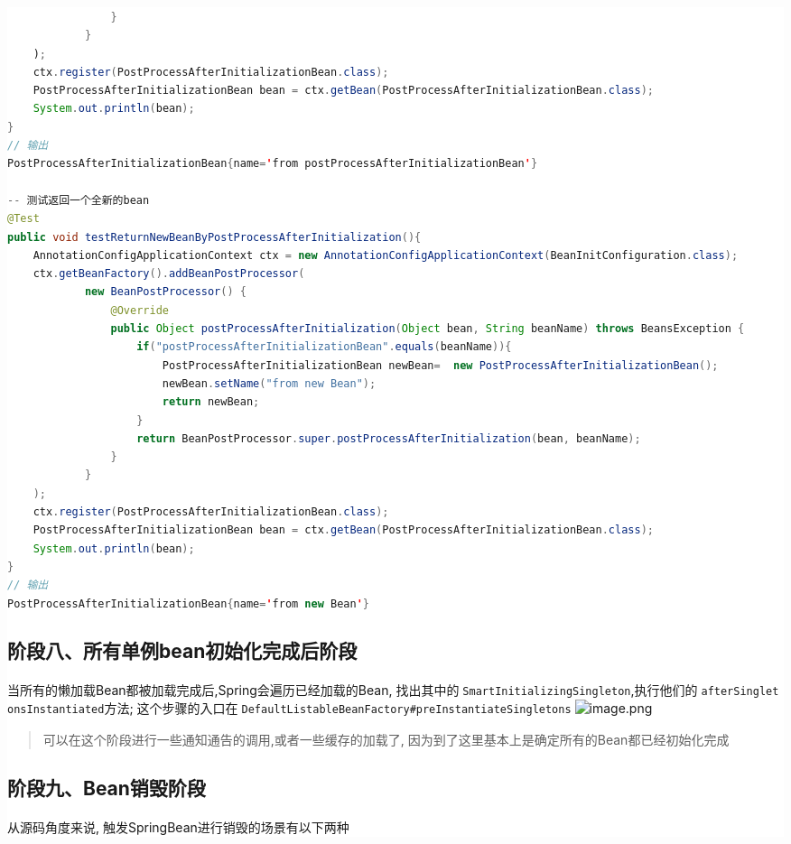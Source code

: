 ```java
				}
			}
	);
	ctx.register(PostProcessAfterInitializationBean.class);
	PostProcessAfterInitializationBean bean = ctx.getBean(PostProcessAfterInitializationBean.class);
	System.out.println(bean);
}
// 输出
PostProcessAfterInitializationBean{name='from postProcessAfterInitializationBean'}

-- 测试返回一个全新的bean
@Test
public void testReturnNewBeanByPostProcessAfterInitialization(){
	AnnotationConfigApplicationContext ctx = new AnnotationConfigApplicationContext(BeanInitConfiguration.class);
	ctx.getBeanFactory().addBeanPostProcessor(
			new BeanPostProcessor() {
				@Override
				public Object postProcessAfterInitialization(Object bean, String beanName) throws BeansException {
					if("postProcessAfterInitializationBean".equals(beanName)){
						PostProcessAfterInitializationBean newBean=  new PostProcessAfterInitializationBean();
						newBean.setName("from new Bean");
						return newBean;
					}
					return BeanPostProcessor.super.postProcessAfterInitialization(bean, beanName);
				}
			}
	);
	ctx.register(PostProcessAfterInitializationBean.class);
	PostProcessAfterInitializationBean bean = ctx.getBean(PostProcessAfterInitializationBean.class);
	System.out.println(bean);
}
// 输出
PostProcessAfterInitializationBean{name='from new Bean'}
```

## 阶段八、**所有单例bean初始化完成后阶段**
当所有的懒加载Bean都被加载完成后,Spring会遍历已经加载的Bean, 找出其中的  `SmartInitializingSingleton`,执行他们的 `afterSingletonsInstantiated`方法;   这个步骤的入口在 `DefaultListableBeanFactory#preInstantiateSingletons`
![image.png](https://cdn.nlark.com/yuque/0/2022/png/22746802/1662044621649-d4c5fea4-78bb-45c3-9e62-a417ec085eb0.png#averageHue=%23262626&clientId=ue77b7ba8-4cd9-4&from=paste&height=401&id=ua21bab27&originHeight=401&originWidth=990&originalType=binary&ratio=1&rotation=0&showTitle=false&size=77476&status=done&style=none&taskId=u7552ec18-0d12-4e12-a0f0-13fe96c3be4&title=&width=990)
> 可以在这个阶段进行一些通知通告的调用,或者一些缓存的加载了,  因为到了这里基本上是确定所有的Bean都已经初始化完成

## 阶段九、**Bean销毁阶段**
从源码角度来说, 触发SpringBean进行销毁的场景有以下两种
